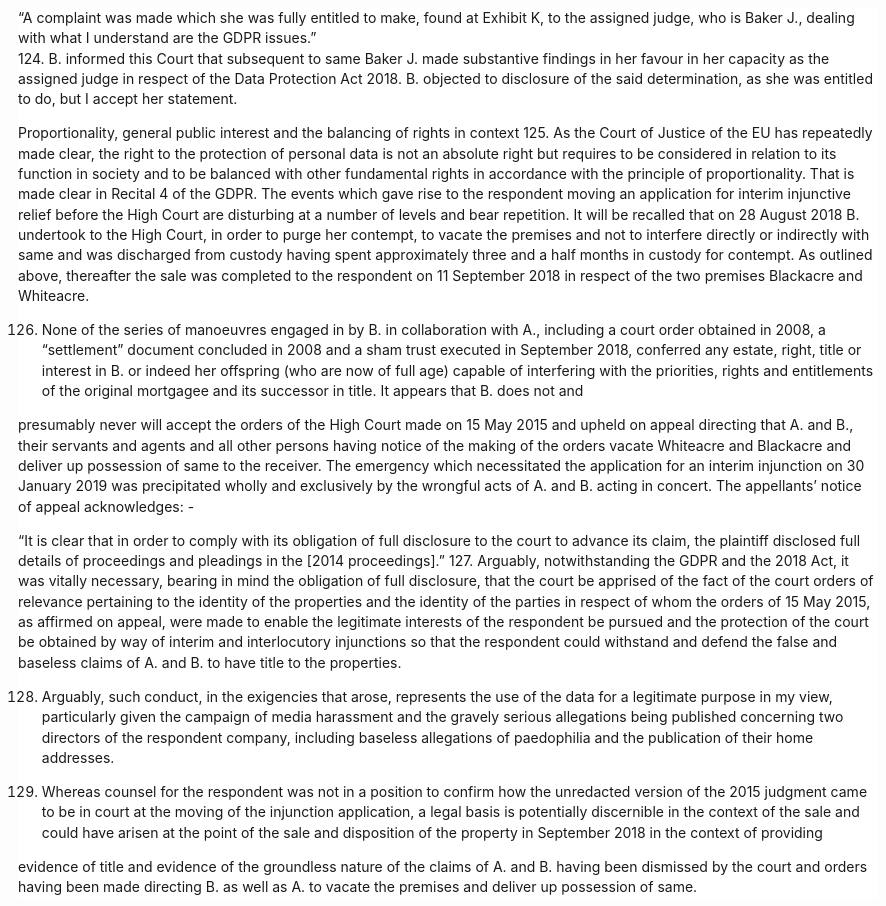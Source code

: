 “A complaint was made which she was fully entitled to make, found at Exhibit K, to the assigned judge, who is Baker J., dealing with what I understand are the GDPR issues.”  
124.  B. informed this Court that subsequent to same Baker J. made substantive findings in her favour in her capacity as the assigned judge in respect of the Data Protection Act 2018. B. objected to disclosure of the said determination, as she was entitled to do, but I accept her statement.  

Proportionality, general public interest and the balancing of rights in context 
125. As the Court of Justice of the EU has repeatedly made clear, the right to the protection of personal data is not an absolute right but requires to be considered in relation to its function in society and to be balanced with other fundamental rights in accordance with the principle of proportionality. That is made clear in Recital 4 of the GDPR. The events which gave rise to the respondent moving an application for interim injunctive relief before the High Court are disturbing at a number of levels and bear repetition. It will be recalled that on 28 August 2018 B. undertook to the High Court, in order to purge her contempt, to vacate the premises and not to interfere directly or indirectly with same and was discharged from custody having spent approximately three and a half months in custody for contempt. As outlined above, thereafter the sale was completed to the respondent on 11 September 2018 in respect of the two premises Blackacre and Whiteacre.  

126. None of the series of manoeuvres engaged in by B. in collaboration with A., including a court order obtained in 2008, a “settlement” document concluded in 2008 and a sham trust executed in September 2018, conferred any estate, right, title or interest in B. or indeed her offspring (who are now of full age) capable of interfering with the priorities, rights and entitlements of the original mortgagee and its successor in title. It appears that B. does not and 

presumably never will accept the orders of the High Court made on 15 May 2015 and upheld on appeal directing that A. and B., their servants and agents and all other persons having notice of the making of the orders vacate Whiteacre and Blackacre and deliver up possession of same to the receiver. The emergency which necessitated the application for an interim injunction on 30 January 2019 was precipitated wholly and exclusively by the wrongful acts of A. and B. acting in concert. The appellants’ notice of appeal acknowledges: -  

“It is clear that in order to comply with its obligation of full disclosure to the court to advance its claim, the plaintiff disclosed full details of proceedings and pleadings in the \[2014 proceedings\].” 
127. Arguably, notwithstanding the GDPR and the 2018 Act, it was vitally necessary, bearing in mind the obligation of full disclosure, that the court be apprised of the fact of the court orders of relevance pertaining to the identity of the properties and the identity of the parties in respect of whom the orders of 15 May 2015, as affirmed on appeal, were made to enable the legitimate interests of the respondent be pursued and the protection of the court be obtained by way of interim and interlocutory injunctions so that the respondent could withstand and defend the false and baseless claims of A. and B. to have title to the properties.  

128. Arguably, such conduct, in the exigencies that arose, represents the use of the data for a legitimate purpose in my view, particularly given the campaign of media harassment and the gravely serious allegations being published concerning two directors of the respondent company, including baseless allegations of paedophilia and the publication of their home addresses.  

129. Whereas counsel for the respondent was not in a position to confirm how the unredacted version of the 2015 judgment came to be in court at the moving of the injunction application, a legal basis is potentially discernible in the context of the sale and could have arisen at the point of the sale and disposition of the property in September 2018 in the context of providing 

evidence of title and evidence of the groundless nature of the claims of A. and B. having been dismissed by the court and orders having been made directing B. as well as A. to vacate the premises and deliver up possession of same.  
